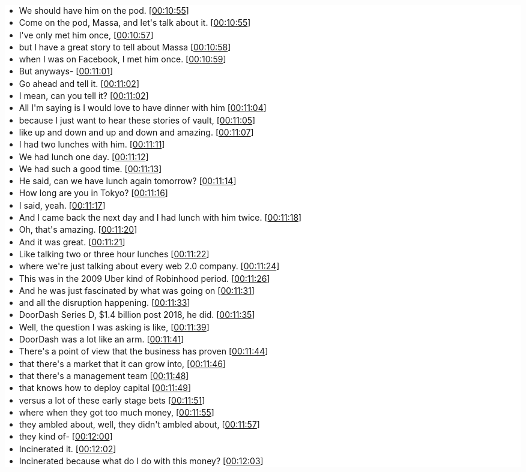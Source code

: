 *  We should have him on the pod. [[00:10:55](https://www.youtube.com/watch?v=SoTOF-plFwc&t=655.12s)]
*  Come on the pod, Massa, and let's talk about it. [[00:10:55](https://www.youtube.com/watch?v=SoTOF-plFwc&t=655.96s)]
*  I've only met him once, [[00:10:57](https://www.youtube.com/watch?v=SoTOF-plFwc&t=657.52s)]
*  but I have a great story to tell about Massa [[00:10:58](https://www.youtube.com/watch?v=SoTOF-plFwc&t=658.36s)]
*  when I was on Facebook, I met him once. [[00:10:59](https://www.youtube.com/watch?v=SoTOF-plFwc&t=659.92s)]
*  But anyways- [[00:11:01](https://www.youtube.com/watch?v=SoTOF-plFwc&t=661.1999999999999s)]
*  Go ahead and tell it. [[00:11:02](https://www.youtube.com/watch?v=SoTOF-plFwc&t=662.04s)]
*  I mean, can you tell it? [[00:11:02](https://www.youtube.com/watch?v=SoTOF-plFwc&t=662.88s)]
*  All I'm saying is I would love to have dinner with him [[00:11:04](https://www.youtube.com/watch?v=SoTOF-plFwc&t=664.0799999999999s)]
*  because I just want to hear these stories of vault, [[00:11:05](https://www.youtube.com/watch?v=SoTOF-plFwc&t=665.76s)]
*  like up and down and up and down and amazing. [[00:11:07](https://www.youtube.com/watch?v=SoTOF-plFwc&t=667.7199999999999s)]
*  I had two lunches with him. [[00:11:11](https://www.youtube.com/watch?v=SoTOF-plFwc&t=671.12s)]
*  We had lunch one day. [[00:11:12](https://www.youtube.com/watch?v=SoTOF-plFwc&t=672.52s)]
*  We had such a good time. [[00:11:13](https://www.youtube.com/watch?v=SoTOF-plFwc&t=673.56s)]
*  He said, can we have lunch again tomorrow? [[00:11:14](https://www.youtube.com/watch?v=SoTOF-plFwc&t=674.5999999999999s)]
*  How long are you in Tokyo? [[00:11:16](https://www.youtube.com/watch?v=SoTOF-plFwc&t=676.64s)]
*  I said, yeah. [[00:11:17](https://www.youtube.com/watch?v=SoTOF-plFwc&t=677.52s)]
*  And I came back the next day and I had lunch with him twice. [[00:11:18](https://www.youtube.com/watch?v=SoTOF-plFwc&t=678.36s)]
*  Oh, that's amazing. [[00:11:20](https://www.youtube.com/watch?v=SoTOF-plFwc&t=680.56s)]
*  And it was great. [[00:11:21](https://www.youtube.com/watch?v=SoTOF-plFwc&t=681.4s)]
*  Like talking two or three hour lunches [[00:11:22](https://www.youtube.com/watch?v=SoTOF-plFwc&t=682.2199999999999s)]
*  where we're just talking about every web 2.0 company. [[00:11:24](https://www.youtube.com/watch?v=SoTOF-plFwc&t=684.16s)]
*  This was in the 2009 Uber kind of Robinhood period. [[00:11:26](https://www.youtube.com/watch?v=SoTOF-plFwc&t=686.88s)]
*  And he was just fascinated by what was going on [[00:11:31](https://www.youtube.com/watch?v=SoTOF-plFwc&t=691.2800000000001s)]
*  and all the disruption happening. [[00:11:33](https://www.youtube.com/watch?v=SoTOF-plFwc&t=693.52s)]
*  DoorDash Series D, $1.4 billion post 2018, he did. [[00:11:35](https://www.youtube.com/watch?v=SoTOF-plFwc&t=695.24s)]
*  Well, the question I was asking is like, [[00:11:39](https://www.youtube.com/watch?v=SoTOF-plFwc&t=699.24s)]
*  DoorDash was a lot like an arm. [[00:11:41](https://www.youtube.com/watch?v=SoTOF-plFwc&t=701.24s)]
*  There's a point of view that the business has proven [[00:11:44](https://www.youtube.com/watch?v=SoTOF-plFwc&t=704.6s)]
*  that there's a market that it can grow into, [[00:11:46](https://www.youtube.com/watch?v=SoTOF-plFwc&t=706.96s)]
*  that there's a management team [[00:11:48](https://www.youtube.com/watch?v=SoTOF-plFwc&t=708.64s)]
*  that knows how to deploy capital [[00:11:49](https://www.youtube.com/watch?v=SoTOF-plFwc&t=709.64s)]
*  versus a lot of these early stage bets [[00:11:51](https://www.youtube.com/watch?v=SoTOF-plFwc&t=711.88s)]
*  where when they got too much money, [[00:11:55](https://www.youtube.com/watch?v=SoTOF-plFwc&t=715.24s)]
*  they ambled about, well, they didn't ambled about, [[00:11:57](https://www.youtube.com/watch?v=SoTOF-plFwc&t=717.86s)]
*  they kind of- [[00:12:00](https://www.youtube.com/watch?v=SoTOF-plFwc&t=720.08s)]
*  Incinerated it. [[00:12:02](https://www.youtube.com/watch?v=SoTOF-plFwc&t=722.62s)]
*  Incinerated because what do I do with this money? [[00:12:03](https://www.youtube.com/watch?v=SoTOF-plFwc&t=723.64s)]